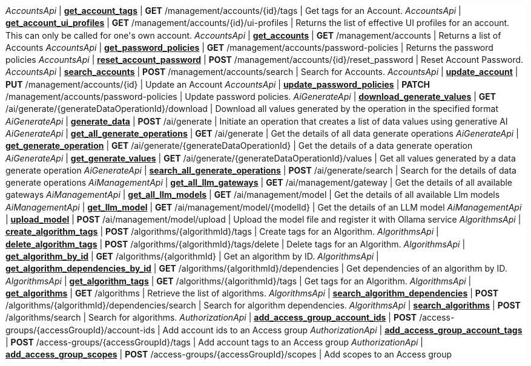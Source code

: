 *AccountsApi* | [**get_account_tags**](docs/AccountsApi.md#get_account_tags) | **GET** /management/accounts/{id}/tags | Get tags for an Account.
*AccountsApi* | [**get_account_ui_profiles**](docs/AccountsApi.md#get_account_ui_profiles) | **GET** /management/accounts/{id}/ui-profiles | Returns the list of effective UI profiles for an account. This can only be called for one&#39;s own account.
*AccountsApi* | [**get_accounts**](docs/AccountsApi.md#get_accounts) | **GET** /management/accounts | Returns a list of Accounts
*AccountsApi* | [**get_password_policies**](docs/AccountsApi.md#get_password_policies) | **GET** /management/accounts/password-policies | Returns the password policies
*AccountsApi* | [**reset_account_password**](docs/AccountsApi.md#reset_account_password) | **POST** /management/accounts/{id}/reset_password | Reset Account Password. 
*AccountsApi* | [**search_accounts**](docs/AccountsApi.md#search_accounts) | **POST** /management/accounts/search | Search for Accounts.
*AccountsApi* | [**update_account**](docs/AccountsApi.md#update_account) | **PUT** /management/accounts/{id} | Update an Account 
*AccountsApi* | [**update_password_policies**](docs/AccountsApi.md#update_password_policies) | **PATCH** /management/accounts/password-policies | Update password policies.
*AiGenerateApi* | [**download_generate_values**](docs/AiGenerateApi.md#download_generate_values) | **GET** /ai/generate/{generateDataOperationId}/download | Download all values generated by the operation in the specified format
*AiGenerateApi* | [**generate_data**](docs/AiGenerateApi.md#generate_data) | **POST** /ai/generate | Initiate an operation that creates a list of data values using generative AI
*AiGenerateApi* | [**get_all_generate_operations**](docs/AiGenerateApi.md#get_all_generate_operations) | **GET** /ai/generate | Get the details of all data generate operations
*AiGenerateApi* | [**get_generate_operation**](docs/AiGenerateApi.md#get_generate_operation) | **GET** /ai/generate/{generateDataOperationId} | Get the details of a data generate operation
*AiGenerateApi* | [**get_generate_values**](docs/AiGenerateApi.md#get_generate_values) | **GET** /ai/generate/{generateDataOperationId}/values | Get all values generated by a data generate operation
*AiGenerateApi* | [**search_all_generate_operations**](docs/AiGenerateApi.md#search_all_generate_operations) | **POST** /ai/generate/search | Search for the details of data generate operations
*AiManagementApi* | [**get_all_llm_gateways**](docs/AiManagementApi.md#get_all_llm_gateways) | **GET** /ai/management/gateway | Get the details of all available gateways
*AiManagementApi* | [**get_all_llm_models**](docs/AiManagementApi.md#get_all_llm_models) | **GET** /ai/management/model | Get the details of all available Llm models
*AiManagementApi* | [**get_llm_model**](docs/AiManagementApi.md#get_llm_model) | **GET** /ai/management/model/{modelId} | Get the details of an LLM model
*AiManagementApi* | [**upload_model**](docs/AiManagementApi.md#upload_model) | **POST** /ai/management/model/upload | Upload the model file and register it with Ollama service
*AlgorithmsApi* | [**create_algorithm_tags**](docs/AlgorithmsApi.md#create_algorithm_tags) | **POST** /algorithms/{algorithmId}/tags | Create tags for an Algorithm.
*AlgorithmsApi* | [**delete_algorithm_tags**](docs/AlgorithmsApi.md#delete_algorithm_tags) | **POST** /algorithms/{algorithmId}/tags/delete | Delete tags for an Algorithm.
*AlgorithmsApi* | [**get_algorithm_by_id**](docs/AlgorithmsApi.md#get_algorithm_by_id) | **GET** /algorithms/{algorithmId} | Get an algorithm by ID.
*AlgorithmsApi* | [**get_algorithm_dependencies_by_id**](docs/AlgorithmsApi.md#get_algorithm_dependencies_by_id) | **GET** /algorithms/{algorithmId}/dependencies | Get dependencies of an algorithm by ID.
*AlgorithmsApi* | [**get_algorithm_tags**](docs/AlgorithmsApi.md#get_algorithm_tags) | **GET** /algorithms/{algorithmId}/tags | Get tags for an Algorithm.
*AlgorithmsApi* | [**get_algorithms**](docs/AlgorithmsApi.md#get_algorithms) | **GET** /algorithms | Retrieve the list of algorithms.
*AlgorithmsApi* | [**search_algorithm_dependencies**](docs/AlgorithmsApi.md#search_algorithm_dependencies) | **POST** /algorithms/{algorithmId}/dependencies/search | Search for algorithm dependencies.
*AlgorithmsApi* | [**search_algorithms**](docs/AlgorithmsApi.md#search_algorithms) | **POST** /algorithms/search | Search for algorithms.
*AuthorizationApi* | [**add_access_group_account_ids**](docs/AuthorizationApi.md#add_access_group_account_ids) | **POST** /access-groups/{accessGroupId}/account-ids | Add account ids to an Access group
*AuthorizationApi* | [**add_access_group_account_tags**](docs/AuthorizationApi.md#add_access_group_account_tags) | **POST** /access-groups/{accessGroupId}/tags | Add account tags to an Access group
*AuthorizationApi* | [**add_access_group_scopes**](docs/AuthorizationApi.md#add_access_group_scopes) | **POST** /access-groups/{accessGroupId}/scopes | Add scopes to an Access group